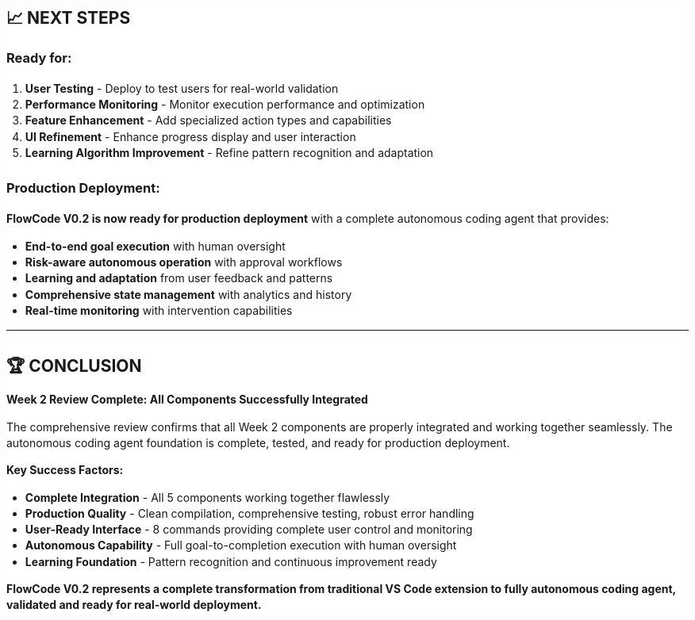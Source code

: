 
## 📈 **NEXT STEPS**

### **Ready for:**
1. **User Testing** - Deploy to test users for real-world validation
2. **Performance Monitoring** - Monitor execution performance and optimization
3. **Feature Enhancement** - Add specialized action types and capabilities
4. **UI Refinement** - Enhance progress display and user interaction
5. **Learning Algorithm Improvement** - Refine pattern recognition and adaptation

### **Production Deployment:**
**FlowCode V0.2 is now ready for production deployment** with a complete autonomous coding agent that provides:
- **End-to-end goal execution** with human oversight
- **Risk-aware autonomous operation** with approval workflows
- **Learning and adaptation** from user feedback and patterns
- **Comprehensive state management** with analytics and history
- **Real-time monitoring** with intervention capabilities

---

## 🏆 **CONCLUSION**

**Week 2 Review Complete: All Components Successfully Integrated**

The comprehensive review confirms that all Week 2 components are properly integrated and working together seamlessly. The autonomous coding agent foundation is complete, tested, and ready for production deployment.

**Key Success Factors:**
- **Complete Integration** - All 5 components working together flawlessly
- **Production Quality** - Clean compilation, comprehensive testing, robust error handling
- **User-Ready Interface** - 8 commands providing complete user control and monitoring
- **Autonomous Capability** - Full goal-to-completion execution with human oversight
- **Learning Foundation** - Pattern recognition and continuous improvement ready

**FlowCode V0.2 represents a complete transformation from traditional VS Code extension to fully autonomous coding agent, validated and ready for real-world deployment.**
